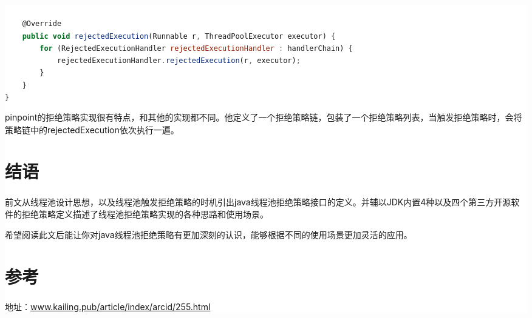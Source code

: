 ```javascript

    @Override
    public void rejectedExecution(Runnable r, ThreadPoolExecutor executor) {
        for (RejectedExecutionHandler rejectedExecutionHandler : handlerChain) {
            rejectedExecutionHandler.rejectedExecution(r, executor);
        }
    }
}
```

pinpoint的拒绝策略实现很有特点，和其他的实现都不同。他定义了一个拒绝策略链，包装了一个拒绝策略列表，当触发拒绝策略时，会将策略链中的rejectedExecution依次执行一遍。

# 结语

前文从线程池设计思想，以及线程池触发拒绝策略的时机引出java线程池拒绝策略接口的定义。并辅以JDK内置4种以及四个第三方开源软件的拒绝策略定义描述了线程池拒绝策略实现的各种思路和使用场景。

希望阅读此文后能让你对java线程池拒绝策略有更加深刻的认识，能够根据不同的使用场景更加灵活的应用。



# 参考

地址：www.kailing.pub/article/index/arcid/255.html